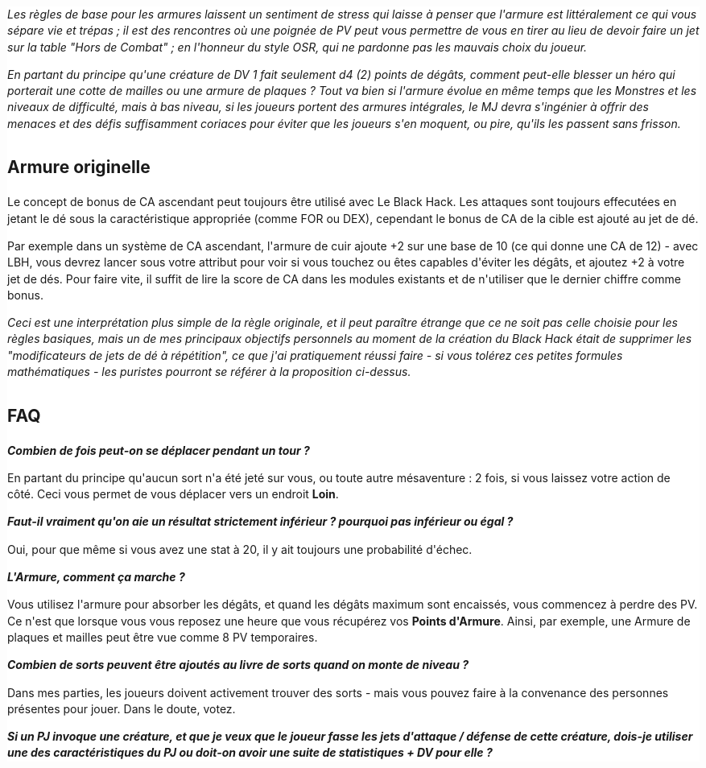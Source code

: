 *Les règles de base pour les armures laissent un sentiment de stress qui laisse à penser que l'armure est littéralement ce qui vous sépare vie et trépas ; il est des rencontres où une poignée de PV peut vous permettre de vous en tirer au lieu de devoir faire un jet sur la table "Hors de Combat" ; en l'honneur du style OSR, qui ne pardonne pas les mauvais choix du joueur.*

*En partant du principe qu'une créature de DV 1 fait seulement d4 (2) points de dégâts, comment peut-elle blesser un héro qui porterait une cotte de mailles ou une armure de plaques ? Tout va bien si l'armure évolue en même temps que les Monstres et les niveaux de difficulté, mais à bas niveau, si les joueurs portent des armures intégrales, le MJ devra s'ingénier à offrir des menaces et des défis suffisamment coriaces pour éviter que les joueurs s'en moquent, ou pire, qu'ils les passent sans frisson.*

## Armure originelle

Le concept de bonus de CA ascendant peut toujours être utilisé avec Le Black Hack. Les attaques sont toujours effecutées en jetant le dé sous la caractéristique appropriée (comme FOR ou DEX), cependant le bonus de CA de la cible est ajouté au jet de dé.

Par exemple dans un système de CA ascendant, l'armure de cuir ajoute +2 sur une base de 10 (ce qui donne une CA de 12) - avec LBH, vous devrez lancer sous votre attribut pour voir si vous touchez ou êtes capables d'éviter les dégâts, et ajoutez +2 à votre jet de dés. Pour faire vite, il suffit de lire la score de CA dans les modules existants et de n'utiliser que le dernier chiffre comme bonus.

*Ceci est une interprétation plus simple de la règle originale, et il peut paraître étrange que ce ne soit pas celle choisie pour les règles basiques, mais un de mes principaux objectifs personnels au moment de la création du Black Hack était de supprimer les "modificateurs de jets de dé à répétition", ce que j'ai pratiquement réussi faire - si vous tolérez ces petites formules mathématiques - les puristes pourront se référer à la proposition ci-dessus.*

## FAQ

***Combien de fois peut-on se déplacer pendant un tour ?***

En partant du principe qu'aucun sort n'a été jeté sur vous, ou toute autre mésaventure : 2 fois, si vous laissez votre action de côté. Ceci vous permet de vous déplacer vers un endroit **Loin**.

***Faut-il vraiment qu'on aie un résultat strictement inférieur ? pourquoi pas inférieur ou égal ?***

Oui, pour que même si vous avez une stat à 20, il y ait toujours une probabilité d'échec.

***L'Armure, comment ça marche ?***

Vous utilisez l'armure pour absorber les dégâts, et quand les dégâts maximum sont encaissés, vous commencez à perdre des PV. Ce n'est que lorsque vous vous reposez une heure que vous récupérez vos **Points d'Armure**. Ainsi, par exemple, une Armure de plaques et mailles peut être vue comme 8 PV temporaires.

***Combien de sorts peuvent être ajoutés au livre de sorts quand on monte de niveau ?***

Dans mes parties, les joueurs doivent activement trouver des sorts - mais vous pouvez faire à la convenance des personnes présentes pour jouer. Dans le doute, votez.

***Si un PJ invoque une créature, et que je veux que le joueur fasse les jets d'attaque / défense de cette créature, dois-je utiliser une des caractéristiques du PJ ou doit-on avoir une suite de statistiques + DV pour elle ?***
